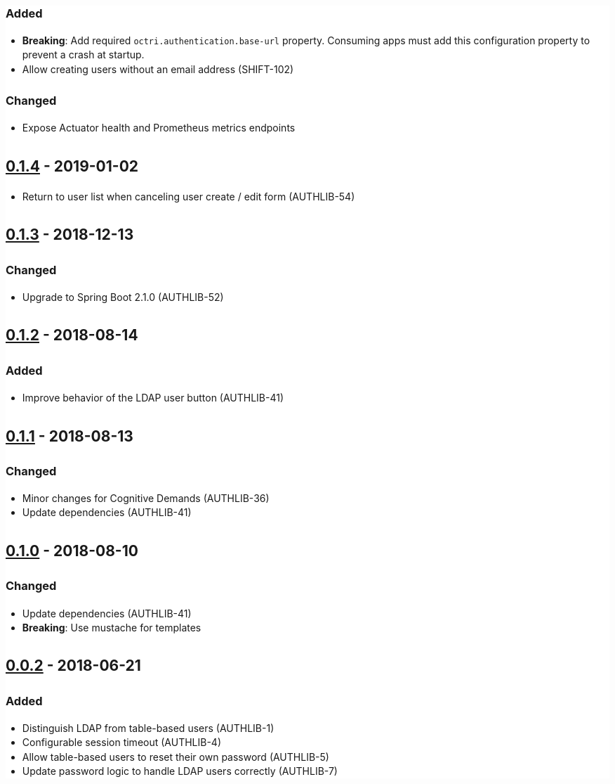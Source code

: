 ### Added

- **Breaking**: Add required `octri.authentication.base-url` property. Consuming apps must add this configuration property to prevent a crash at startup.
- Allow creating users without an email address (SHIFT-102)

### Changed

- Expose Actuator health and Prometheus metrics endpoints

## [0.1.4] - 2019-01-02

- Return to user list when canceling user create / edit form (AUTHLIB-54)

## [0.1.3] - 2018-12-13

### Changed

- Upgrade to Spring Boot 2.1.0 (AUTHLIB-52)

## [0.1.2] - 2018-08-14

### Added

- Improve behavior of the LDAP user button (AUTHLIB-41)

## [0.1.1] - 2018-08-13

### Changed

- Minor changes for Cognitive Demands (AUTHLIB-36)
- Update dependencies (AUTHLIB-41)

## [0.1.0] - 2018-08-10

### Changed

- Update dependencies (AUTHLIB-41)
- **Breaking**: Use mustache for templates

## [0.0.2] - 2018-06-21

### Added

- Distinguish LDAP from table-based users (AUTHLIB-1)
- Configurable session timeout (AUTHLIB-4)
- Allow table-based users to reset their own password (AUTHLIB-5)
- Update password logic to handle LDAP users correctly (AUTHLIB-7)


[unreleased]: https://github.com/OHSU-OCTRI/authentication-lib/compare/v2.3.0...HEAD
[2.3.0]: https://github.com/OHSU-OCTRI/authentication-lib/compare/v2.2.1...v2.3.0
[2.2.1]: https://github.com/OHSU-OCTRI/authentication-lib/compare/v2.2.0...v2.2.1
[2.2.0]: https://github.com/OHSU-OCTRI/authentication-lib/compare/v2.1.2...v2.2.0
[2.1.2]: https://github.com/OHSU-OCTRI/authentication-lib/compare/v2.1.1...v2.1.2
[2.1.1]: https://github.com/OHSU-OCTRI/authentication-lib/compare/v2.1.0...v2.1.1
[2.1.0]: https://github.com/OHSU-OCTRI/authentication-lib/compare/v2.0.0...v2.1.0
[2.0.0]: https://github.com/OHSU-OCTRI/authentication-lib/compare/v1.3.0...v2.0.0
[1.3.0]: https://github.com/OHSU-OCTRI/authentication-lib/compare/v1.2.0...v1.3.0
[1.2.0]: https://github.com/OHSU-OCTRI/authentication-lib/compare/v1.1.0...v1.2.0
[1.1.0]: https://github.com/OHSU-OCTRI/authentication-lib/compare/v1.0.0...v1.1.0
[1.0.1]: https://github.com/OHSU-OCTRI/authentication-lib/compare/v1.0.0...v1.0.1
[1.0.0]: https://github.com/OHSU-OCTRI/authentication-lib/compare/v0.11.0...v1.0.0
[0.11.0]: https://github.com/OHSU-OCTRI/authentication-lib/compare/v0.10.0...v0.11.0
[0.10.0]: https://github.com/OHSU-OCTRI/authentication-lib/compare/v0.9.3...v0.10.0
[0.9.3]: https://github.com/OHSU-OCTRI/authentication-lib/compare/v0.9.2...v0.9.3
[0.9.2]: https://github.com/OHSU-OCTRI/authentication-lib/compare/v0.9.1...v0.9.2
[0.9.1]: https://github.com/OHSU-OCTRI/authentication-lib/compare/v0.9.0...v0.9.1
[0.9.0]: https://github.com/OHSU-OCTRI/authentication-lib/compare/v0.8.1...v0.9.0
[0.8.1]: https://github.com/OHSU-OCTRI/authentication-lib/compare/v0.8.0...v0.8.1
[0.8.0]: https://github.com/OHSU-OCTRI/authentication-lib/compare/v0.7.3...v0.8.0
[0.7.3]: https://github.com/OHSU-OCTRI/authentication-lib/compare/v0.7.2...v0.7.3
[0.7.2]: https://github.com/OHSU-OCTRI/authentication-lib/compare/v0.7.1...v0.7.2
[0.7.1]: https://github.com/OHSU-OCTRI/authentication-lib/compare/v0.7.0...v0.7.0
[0.7.0]: https://github.com/OHSU-OCTRI/authentication-lib/compare/v0.6.0...v0.7.0
[0.6.0]: https://github.com/OHSU-OCTRI/authentication-lib/compare/v0.5.5...v0.6.0
[0.5.5]: https://github.com/OHSU-OCTRI/authentication-lib/compare/v0.5.4...v0.5.5
[0.5.4]: https://github.com/OHSU-OCTRI/authentication-lib/compare/v0.5.3...v0.5.4
[0.5.3]: https://github.com/OHSU-OCTRI/authentication-lib/compare/v0.5.2...v0.5.3
[0.5.2]: https://github.com/OHSU-OCTRI/authentication-lib/compare/v0.5.1...v0.5.2
[0.5.1]: https://github.com/OHSU-OCTRI/authentication-lib/compare/v0.5.0...v0.5.1
[0.5.0]: https://github.com/OHSU-OCTRI/authentication-lib/compare/v0.4.0...v0.5.0
[0.4.0]: https://github.com/OHSU-OCTRI/authentication-lib/compare/v0.3.0...v0.4.0
[0.3.0]: https://github.com/OHSU-OCTRI/authentication-lib/compare/v0.2.1...v0.3.0
[0.2.1]: https://github.com/OHSU-OCTRI/authentication-lib/compare/v0.2.0...v0.2.1
[0.2.0]: https://github.com/OHSU-OCTRI/authentication-lib/compare/v0.1.4...v0.2.0
[0.1.4]: https://github.com/OHSU-OCTRI/authentication-lib/compare/v0.1.3...v0.1.4
[0.1.3]: https://github.com/OHSU-OCTRI/authentication-lib/compare/v0.1.2...v0.1.3
[0.1.2]: https://github.com/OHSU-OCTRI/authentication-lib/compare/v0.1.1...v0.1.2
[0.1.1]: https://github.com/OHSU-OCTRI/authentication-lib/compare/v0.1.0...v0.1.1
[0.1.0]: https://github.com/OHSU-OCTRI/authentication-lib/compare/v0.0.2...v0.1.0
[0.0.2]: https://github.com/OHSU-OCTRI/authentication-lib/releases/tag/v0.0.2